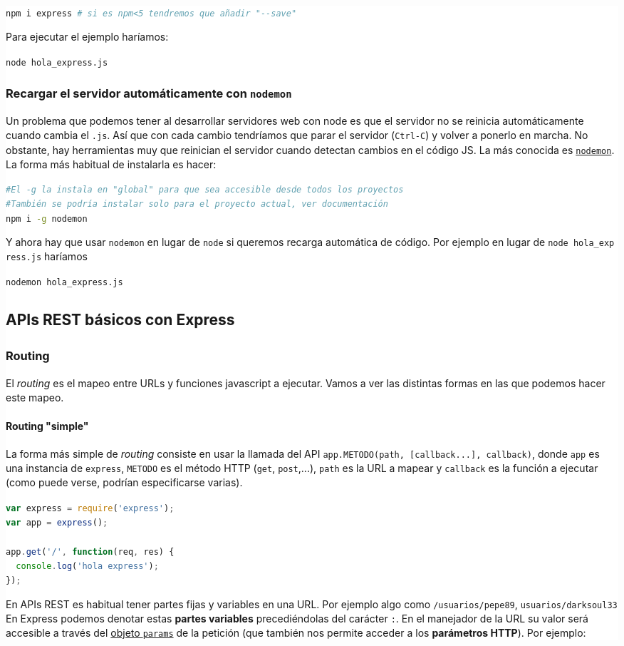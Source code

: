 ```bash
npm i express # si es npm<5 tendremos que añadir "--save"
```

Para ejecutar el ejemplo haríamos:

```bash
node hola_express.js
```
### Recargar el servidor automáticamente con `nodemon`

Un problema que podemos tener al desarrollar servidores web con node es que el servidor no se reinicia automáticamente cuando cambia el `.js`. Así que con cada cambio tendríamos que parar el servidor (`Ctrl-C`) y volver a ponerlo en marcha. No obstante, hay herramientas muy que reinician el servidor cuando detectan cambios en el código JS. La más conocida es [`nodemon`](https://nodemon.io/). La forma más habitual de instalarla es hacer: 

```bash
#El -g la instala en "global" para que sea accesible desde todos los proyectos
#También se podría instalar solo para el proyecto actual, ver documentación
npm i -g nodemon
```
Y ahora hay que usar `nodemon` en lugar de `node` si queremos recarga automática de código. Por ejemplo en lugar de `node hola_express.js` haríamos

```bash
nodemon hola_express.js
```


## APIs REST básicos con Express

### Routing

El *routing* es el mapeo entre URLs y funciones javascript a ejecutar. Vamos a ver las distintas formas en las que podemos hacer este mapeo.

#### Routing "simple"

La forma más simple de *routing* consiste en usar la llamada del API `app.METODO(path, [callback...], callback)`, donde `app` es una instancia  de `express`, `METODO` es el método HTTP (`get`, `post`,...), `path` es la URL a mapear y `callback` es la función a ejecutar (como puede verse, podrían especificarse varias).

```javascript
var express = require('express');
var app = express();

app.get('/', function(req, res) {
  console.log('hola express');
});
```

En APIs REST es habitual tener partes fijas y variables en una URL. Por ejemplo algo como `/usuarios/pepe89`, `usuarios/darksoul33` En Express podemos denotar estas **partes variables** precediéndolas del carácter `:`. En el manejador de la URL su valor será accesible a través del [objeto `params`](http://expressjs.com/4x/api.html#req.params) de la petición (que también nos permite acceder a los **parámetros HTTP**). Por ejemplo:

